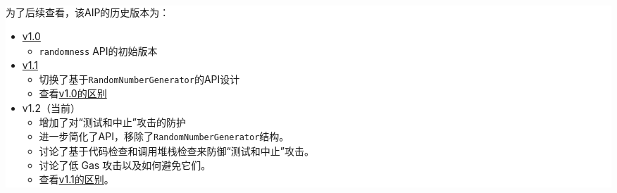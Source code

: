 为了后续查看，该AIP的历史版本为：

- [v1.0](https://github.com/aptos-foundation/AIPs/blob/4577f34c8df6c52a213223cd62472ea59e3861ef/aips/aip-41.md)
  - `randomness` API的初始版本
- [v1.1](https://github.com/aptos-foundation/AIPs/blob/3e40b4e630eb8aa517b617799f8e578f5f937682/aips/aip-41.md)
  - 切换了基于`RandomNumberGenerator`的API设计
  - 查看[v1.0的区别](https://github.com/aptos-foundation/AIPs/compare/4577f34c8df6c52a213223cd62472ea59e3861ef..3e40b4e630eb8aa517b617799f8e578f5f937682?short_path=33dc9b1#diff-33dc9b179818e3c972be69b5f214313b233e2338fef599626ebe4895f4e5dc51)
- v1.2（当前）
  - 增加了对“测试和中止”攻击的防护
  - 进一步简化了API，移除了`RandomNumberGenerator`结构。
  - 讨论了基于代码检查和调用堆栈检查来防御“测试和中止”攻击。
  - 讨论了低 Gas 攻击以及如何避免它们。
  - 查看[v1.1的区别](https://github.com/aptos-foundation/AIPs/compare/3e40b4e630eb8aa517b617799f8e578f5f937682..HEAD)。